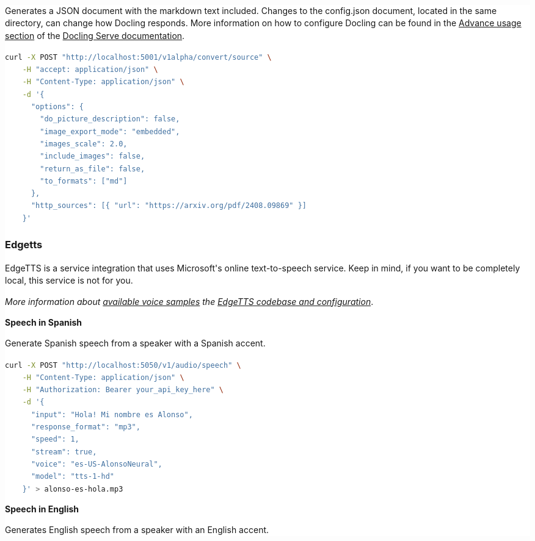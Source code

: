 Generates a JSON document with the markdown text included. Changes to the
config.json document, located in the same directory, can change how Docling
responds. More information on how to configure Docling can be found in the
[Advance usage section](https://github.com/docling-project/docling-serve/blob/main/docs/usage.md)
of the
[Docling Serve documentation](https://github.com/docling-project/docling-serve/blob/main/docs/README.md).

```sh
curl -X POST "http://localhost:5001/v1alpha/convert/source" \
    -H "accept: application/json" \
    -H "Content-Type: application/json" \
    -d '{
      "options": {
        "do_picture_description": false,
        "image_export_mode": "embedded",
        "images_scale": 2.0,
        "include_images": false,
        "return_as_file": false,
        "to_formats": ["md"]
      },
      "http_sources": [{ "url": "https://arxiv.org/pdf/2408.09869" }]
    }'
```

### Edgetts

EdgeTTS is a service integration that uses Microsoft's online text-to-speech
service. Keep in mind, if you want to be completely local, this service is not
for you.

_More information about [available voice samples](https://tts.travisvn.com/) the
[EdgeTTS codebase and configuration](https://github.com/travisvn/openai-edge-tts)_.

**Speech in Spanish**

Generate Spanish speech from a speaker with a Spanish accent.

```sh
curl -X POST "http://localhost:5050/v1/audio/speech" \
    -H "Content-Type: application/json" \
    -H "Authorization: Bearer your_api_key_here" \
    -d '{
      "input": "Hola! Mi nombre es Alonso",
      "response_format": "mp3",
      "speed": 1,
      "stream": true,
      "voice": "es-US-AlonsoNeural",
      "model": "tts-1-hd"
    }' > alonso-es-hola.mp3
```

**Speech in English**

Generates English speech from a speaker with an English accent.

